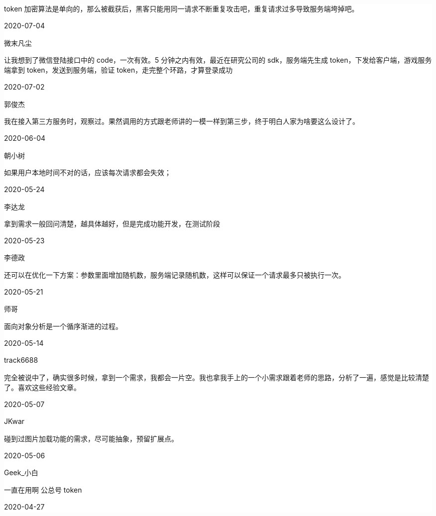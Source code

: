 token 加密算法是单向的，那么被截获后，黑客只能用同一请求不断重复攻击吧，重复请求过多导致服务端垮掉吧。

2020-07-04


微末凡尘

让我想到了微信登陆接口中的 code，一次有效。5 分钟之内有效，最近在研究公司的 sdk，服务端先生成 token，下发给客户端，游戏服务端拿到 token，发送到服务端，验证 token，走完整个环路，才算登录成功

2020-07-02


郭俊杰

我在接入第三方服务时，观察过。果然调用的方式跟老师讲的一模一样到第三步，终于明白人家为啥要这么设计了。

2020-06-04


朝小树

如果用户本地时间不对的话，应该每次请求都会失效；

2020-05-24


李达龙

拿到需求一般回问清楚，越具体越好，但是完成功能开发，在测试阶段

2020-05-23


李德政

还可以在优化一下方案：参数里面增加随机数，服务端记录随机数，这样可以保证一个请求最多只被执行一次。

2020-05-21


师哥

面向对象分析是一个循序渐进的过程。

2020-05-14


track6688


完全被说中了，确实很多时候，拿到一个需求，我都会一片空。我也拿我手上的一个小需求跟着老师的思路，分析了一遍，感觉是比较清楚了。喜欢这些经验文章。

2020-05-07


JKwar


碰到过图片加载功能的需求，尽可能抽象，预留扩展点。

2020-05-06


Geek_小白

一直在用啊 公总号 token

2020-04-27
